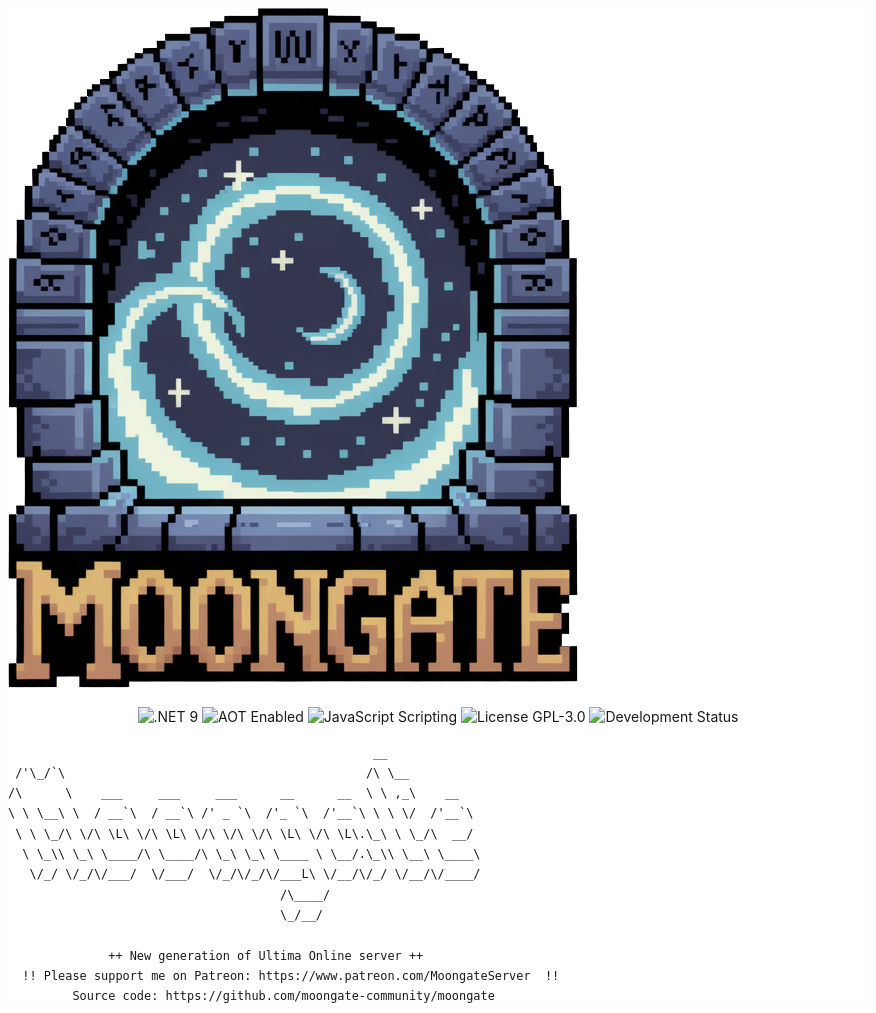 ![](./images/moongate_logo.png)

<p align="center">
  <img src="https://img.shields.io/badge/platform-.NET%209-blueviolet" alt=".NET 9">
  <img src="https://img.shields.io/badge/AOT-enabled-green" alt="AOT Enabled">
  <img src="https://img.shields.io/badge/scripting-JavaScript-yellow" alt="JavaScript Scripting">
  <img src="https://img.shields.io/badge/license-GPL--3.0-blue" alt="License GPL-3.0">
  <img src="https://img.shields.io/badge/status-development-orange" alt="Development Status">
</p>

```
                                                   __
 /'\_/`\                                          /\ \__
/\      \    ___     ___     ___      __      __  \ \ ,_\    __
\ \ \__\ \  / __`\  / __`\ /' _ `\  /'_ `\  /'__`\ \ \ \/  /'__`\
 \ \ \_/\ \/\ \L\ \/\ \L\ \/\ \/\ \/\ \L\ \/\ \L\.\_\ \ \_/\  __/
  \ \_\\ \_\ \____/\ \____/\ \_\ \_\ \____ \ \__/.\_\\ \__\ \____\
   \/_/ \/_/\/___/  \/___/  \/_/\/_/\/___L\ \/__/\/_/ \/__/\/____/
                                      /\____/
                                      \_/__/

              ++ New generation of Ultima Online server ++
  !! Please support me on Patreon: https://www.patreon.com/MoongateServer  !!
         Source code: https://github.com/moongate-community/moongate
```
